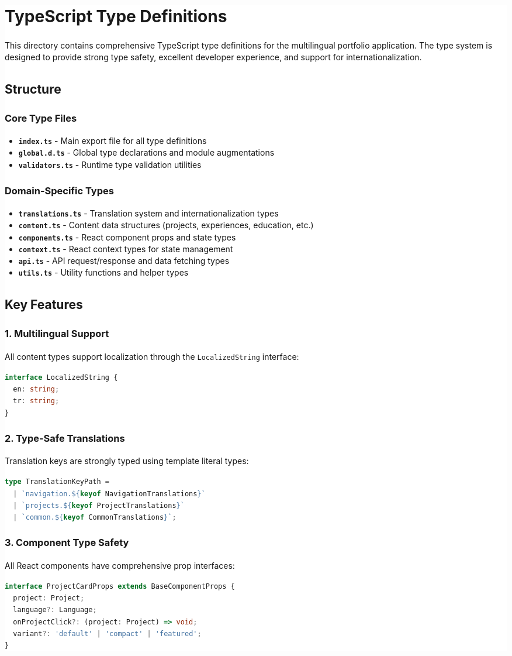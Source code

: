 # TypeScript Type Definitions

This directory contains comprehensive TypeScript type definitions for the multilingual portfolio application. The type system is designed to provide strong type safety, excellent developer experience, and support for internationalization.

## Structure

### Core Type Files

- **`index.ts`** - Main export file for all type definitions
- **`global.d.ts`** - Global type declarations and module augmentations
- **`validators.ts`** - Runtime type validation utilities

### Domain-Specific Types

- **`translations.ts`** - Translation system and internationalization types
- **`content.ts`** - Content data structures (projects, experiences, education, etc.)
- **`components.ts`** - React component props and state types
- **`context.ts`** - React context types for state management
- **`api.ts`** - API request/response and data fetching types
- **`utils.ts`** - Utility functions and helper types

## Key Features

### 1. Multilingual Support

All content types support localization through the `LocalizedString` interface:

```typescript
interface LocalizedString {
  en: string;
  tr: string;
}
```

### 2. Type-Safe Translations

Translation keys are strongly typed using template literal types:

```typescript
type TranslationKeyPath = 
  | `navigation.${keyof NavigationTranslations}`
  | `projects.${keyof ProjectTranslations}`
  | `common.${keyof CommonTranslations}`;
```

### 3. Component Type Safety

All React components have comprehensive prop interfaces:

```typescript
interface ProjectCardProps extends BaseComponentProps {
  project: Project;
  language?: Language;
  onProjectClick?: (project: Project) => void;
  variant?: 'default' | 'compact' | 'featured';
}
```
